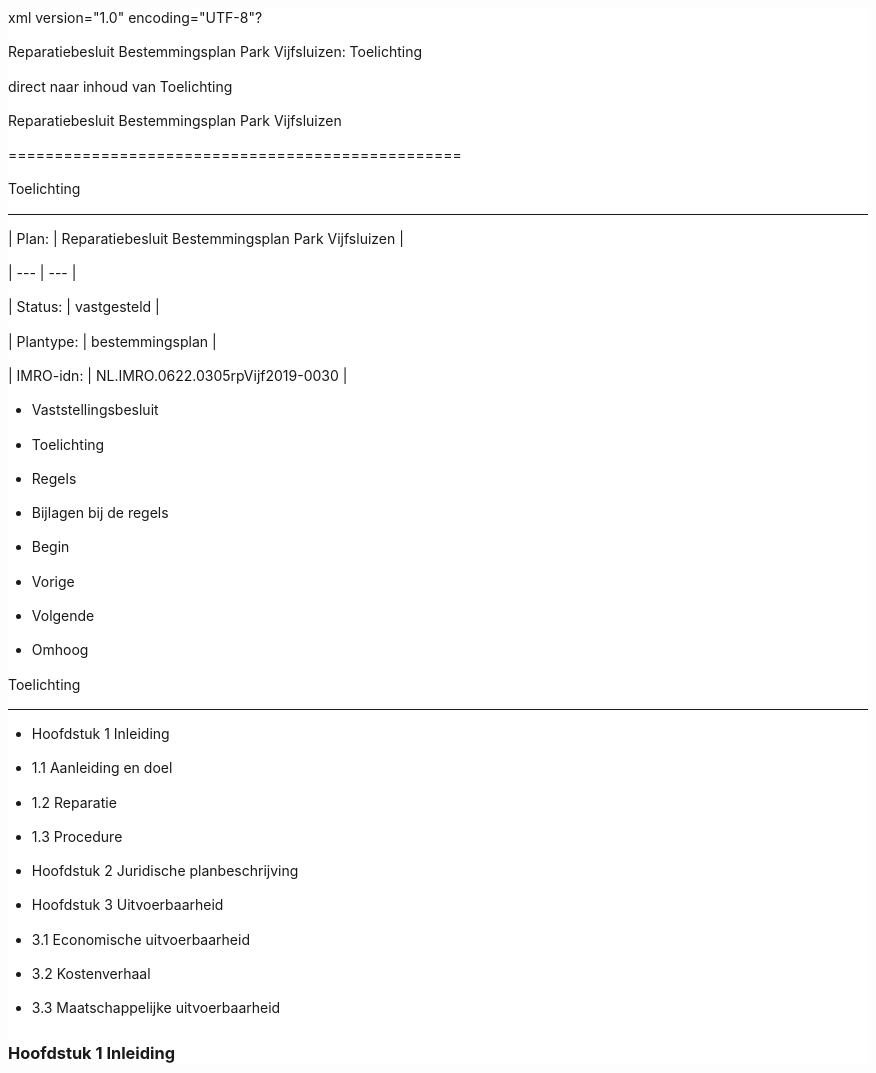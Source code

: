 xml version\="1\.0" encoding\="UTF\-8"?

Reparatiebesluit Bestemmingsplan Park Vijfsluizen: Toelichting

direct naar inhoud van Toelichting

Reparatiebesluit Bestemmingsplan Park Vijfsluizen

=================================================

Toelichting

-----------

| Plan: | Reparatiebesluit Bestemmingsplan Park Vijfsluizen |

| --- | --- |

| Status: | vastgesteld |

| Plantype: | bestemmingsplan |

| IMRO\-idn: | NL.IMRO.0622\.0305rpVijf2019\-0030 |

* Vaststellingsbesluit

* Toelichting

* Regels

* Bijlagen bij de regels

* Begin

* Vorige

* Volgende

* Omhoog

Toelichting

-----------

* Hoofdstuk 1 Inleiding

+ 1\.1 Aanleiding en doel

+ 1\.2 Reparatie

+ 1\.3 Procedure

* Hoofdstuk 2 Juridische planbeschrijving

* Hoofdstuk 3 Uitvoerbaarheid

+ 3\.1 Economische uitvoerbaarheid

+ 3\.2 Kostenverhaal

+ 3\.3 Maatschappelijke uitvoerbaarheid

### Hoofdstuk 1 Inleiding
